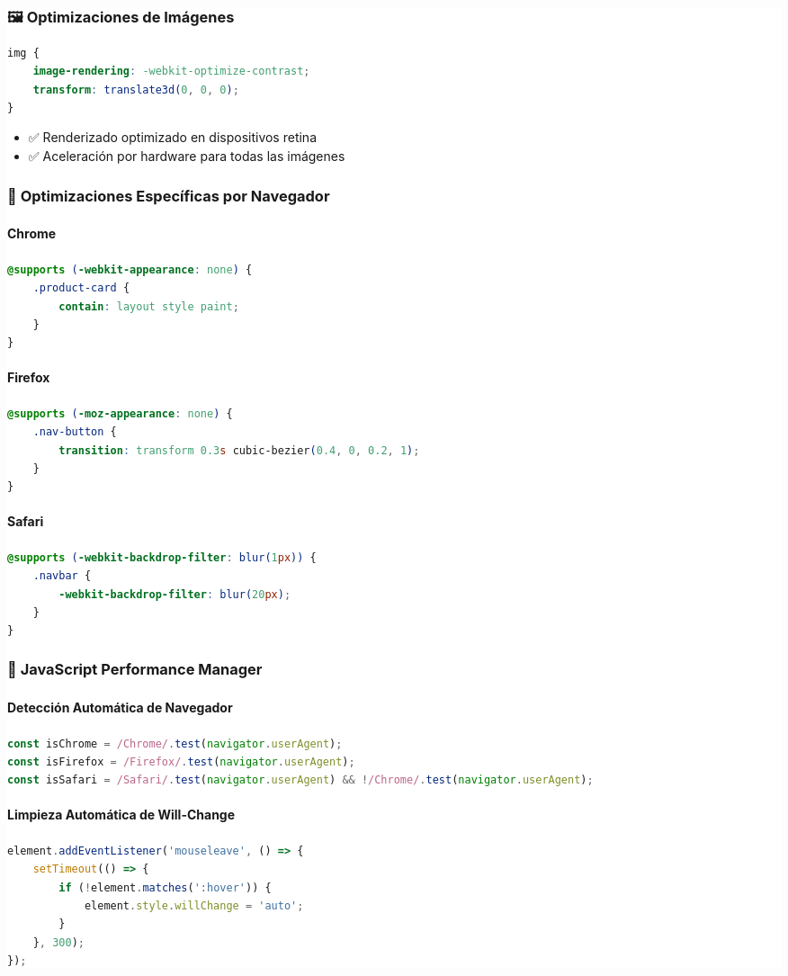 ### 🖼️ **Optimizaciones de Imágenes**
```css
img {
    image-rendering: -webkit-optimize-contrast;
    transform: translate3d(0, 0, 0);
}
```
- ✅ Renderizado optimizado en dispositivos retina
- ✅ Aceleración por hardware para todas las imágenes

### 📱 **Optimizaciones Específicas por Navegador**

#### **Chrome**
```css
@supports (-webkit-appearance: none) {
    .product-card {
        contain: layout style paint;
    }
}
```

#### **Firefox**
```css
@supports (-moz-appearance: none) {
    .nav-button {
        transition: transform 0.3s cubic-bezier(0.4, 0, 0.2, 1);
    }
}
```

#### **Safari**
```css
@supports (-webkit-backdrop-filter: blur(1px)) {
    .navbar {
        -webkit-backdrop-filter: blur(20px);
    }
}
```

### 🔄 **JavaScript Performance Manager**

#### **Detección Automática de Navegador**
```javascript
const isChrome = /Chrome/.test(navigator.userAgent);
const isFirefox = /Firefox/.test(navigator.userAgent);
const isSafari = /Safari/.test(navigator.userAgent) && !/Chrome/.test(navigator.userAgent);
```

#### **Limpieza Automática de Will-Change**
```javascript
element.addEventListener('mouseleave', () => {
    setTimeout(() => {
        if (!element.matches(':hover')) {
            element.style.willChange = 'auto';
        }
    }, 300);
});
```
